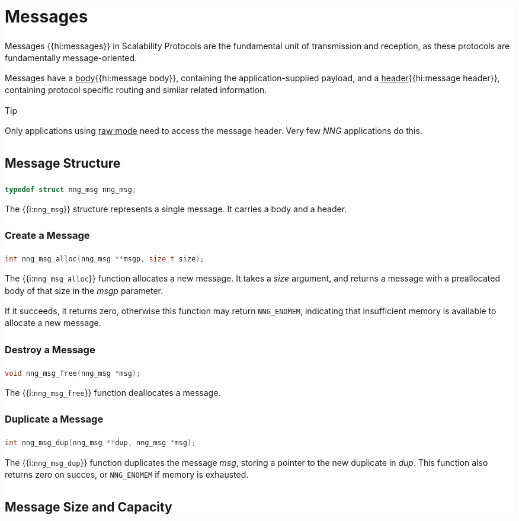# Messages

Messages {{hi:messages}} in Scalability Protocols are the fundamental unit of
transmission and reception, as these protocols are fundamentally message-oriented.

Messages have a [body][nng_msg_body]{{hi:message body}}, containing the application-supplied
payload, and a [header][nng_msg_header]{{hi:message header}}, containing protocol specific routing and similar
related information.

> [!TIP]
> Only applications using [raw mode][raw] need to access the message header.
> Very few _NNG_ applications do this.

## Message Structure

```c
typedef struct nng_msg nng_msg;
```

The {{i:`nng_msg`}} structure represents a single message. It carries a body
and a header.

### Create a Message

```c
int nng_msg_alloc(nng_msg **msgp, size_t size);
```

The {{i:`nng_msg_alloc`}} function allocates a new message.
It takes a _size_ argument, and returns a message
with a preallocated body of that size in the _msgp_ parameter.

If it succeeds, it returns zero, otherwise this function may return `NNG_ENOMEM`,
indicating that insufficient memory is available to allocate a new message.

### Destroy a Message

```c
void nng_msg_free(nng_msg *msg);
```

The {{i:`nng_msg_free`}} function deallocates a message.

### Duplicate a Message

```c
int nng_msg_dup(nng_msg **dup, nng_msg *msg);
```

The {{i:`nng_msg_dup`}} function duplicates the message _msg_, storing a pointer
to the new duplicate in _dup_. This function also returns zero on succes, or `NNG_ENOMEM`
if memory is exhausted.

## Message Size and Capacity


[nng_msg_body]: #message-body
[nng_msg_header]: #message-header
[nng_msg_append]: #add-to-body
[nng_msg_insert]: #add-to-body
[nng_msg_trim]: #consume-from-body
[nng_msg_chop]: #consume-from-body
[nng_msg_header_append]: #append-or-insert-header
[raw]: TODO.md
[pair]: ../proto/pair.md
[pipe]: TODO.md